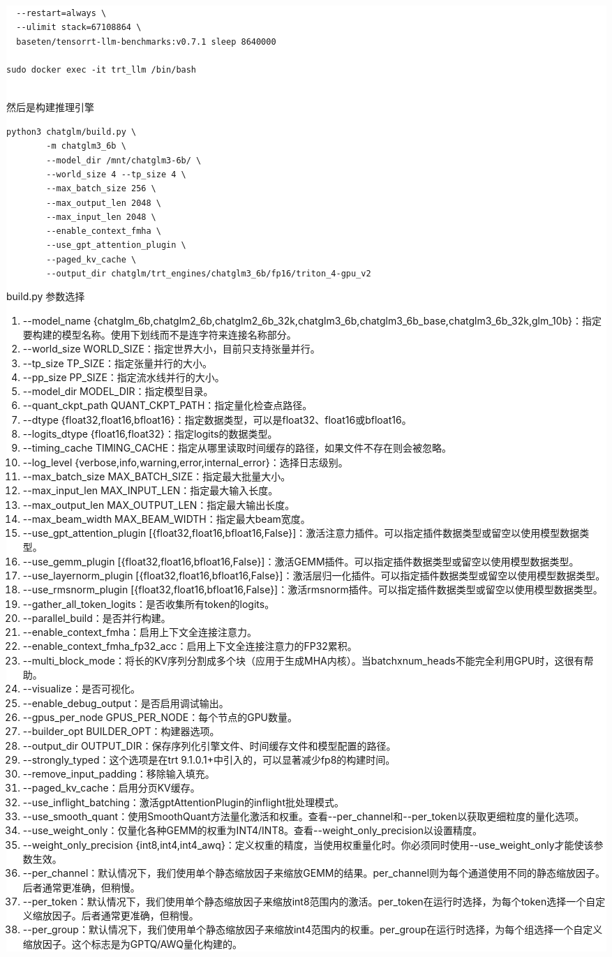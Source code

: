 ```shell
  --restart=always \
  --ulimit stack=67108864 \
  baseten/tensorrt-llm-benchmarks:v0.7.1 sleep 8640000

sudo docker exec -it trt_llm /bin/bash


```
然后是构建推理引擎
```shell
python3 chatglm/build.py \
        -m chatglm3_6b \
        --model_dir /mnt/chatglm3-6b/ \
        --world_size 4 --tp_size 4 \
        --max_batch_size 256 \
        --max_output_len 2048 \
        --max_input_len 2048 \
        --enable_context_fmha \
        --use_gpt_attention_plugin \
        --paged_kv_cache \
        --output_dir chatglm/trt_engines/chatglm3_6b/fp16/triton_4-gpu_v2
```
build.py 参数选择
1. --model_name {chatglm_6b,chatglm2_6b,chatglm2_6b_32k,chatglm3_6b,chatglm3_6b_base,chatglm3_6b_32k,glm_10b}：指定要构建的模型名称。使用下划线而不是连字符来连接名称部分。
2. --world_size WORLD_SIZE：指定世界大小，目前只支持张量并行。
3. --tp_size TP_SIZE：指定张量并行的大小。
4. --pp_size PP_SIZE：指定流水线并行的大小。
5. --model_dir MODEL_DIR：指定模型目录。
6. --quant_ckpt_path QUANT_CKPT_PATH：指定量化检查点路径。
7. --dtype {float32,float16,bfloat16}：指定数据类型，可以是float32、float16或bfloat16。
8. --logits_dtype {float16,float32}：指定logits的数据类型。
9. --timing_cache TIMING_CACHE：指定从哪里读取时间缓存的路径，如果文件不存在则会被忽略。
10. --log_level {verbose,info,warning,error,internal_error}：选择日志级别。
11. --max_batch_size MAX_BATCH_SIZE：指定最大批量大小。
12. --max_input_len MAX_INPUT_LEN：指定最大输入长度。
13. --max_output_len MAX_OUTPUT_LEN：指定最大输出长度。
14. --max_beam_width MAX_BEAM_WIDTH：指定最大beam宽度。
15. --use_gpt_attention_plugin [{float32,float16,bfloat16,False}]：激活注意力插件。可以指定插件数据类型或留空以使用模型数据类型。
16. --use_gemm_plugin [{float32,float16,bfloat16,False}]：激活GEMM插件。可以指定插件数据类型或留空以使用模型数据类型。
17. --use_layernorm_plugin [{float32,float16,bfloat16,False}]：激活层归一化插件。可以指定插件数据类型或留空以使用模型数据类型。
18. --use_rmsnorm_plugin [{float32,float16,bfloat16,False}]：激活rmsnorm插件。可以指定插件数据类型或留空以使用模型数据类型。
19. --gather_all_token_logits：是否收集所有token的logits。
20. --parallel_build：是否并行构建。
21. --enable_context_fmha：启用上下文全连接注意力。
22. --enable_context_fmha_fp32_acc：启用上下文全连接注意力的FP32累积。
23. --multi_block_mode：将长的KV序列分割成多个块（应用于生成MHA内核）。当batchxnum_heads不能完全利用GPU时，这很有帮助。
24. --visualize：是否可视化。
25. --enable_debug_output：是否启用调试输出。
26. --gpus_per_node GPUS_PER_NODE：每个节点的GPU数量。
27. --builder_opt BUILDER_OPT：构建器选项。
28. --output_dir OUTPUT_DIR：保存序列化引擎文件、时间缓存文件和模型配置的路径。
29. --strongly_typed：这个选项是在trt 9.1.0.1+中引入的，可以显著减少fp8的构建时间。
30. --remove_input_padding：移除输入填充。
31. --paged_kv_cache：启用分页KV缓存。
32. --use_inflight_batching：激活gptAttentionPlugin的inflight批处理模式。
33. --use_smooth_quant：使用SmoothQuant方法量化激活和权重。查看--per_channel和--per_token以获取更细粒度的量化选项。
34. --use_weight_only：仅量化各种GEMM的权重为INT4/INT8。查看--weight_only_precision以设置精度。
35. --weight_only_precision {int8,int4,int4_awq}：定义权重的精度，当使用权重量化时。你必须同时使用--use_weight_only才能使该参数生效。
36. --per_channel：默认情况下，我们使用单个静态缩放因子来缩放GEMM的结果。per_channel则为每个通道使用不同的静态缩放因子。后者通常更准确，但稍慢。
37. --per_token：默认情况下，我们使用单个静态缩放因子来缩放int8范围内的激活。per_token在运行时选择，为每个token选择一个自定义缩放因子。后者通常更准确，但稍慢。
38. --per_group：默认情况下，我们使用单个静态缩放因子来缩放int4范围内的权重。per_group在运行时选择，为每个组选择一个自定义缩放因子。这个标志是为GPTQ/AWQ量化构建的。